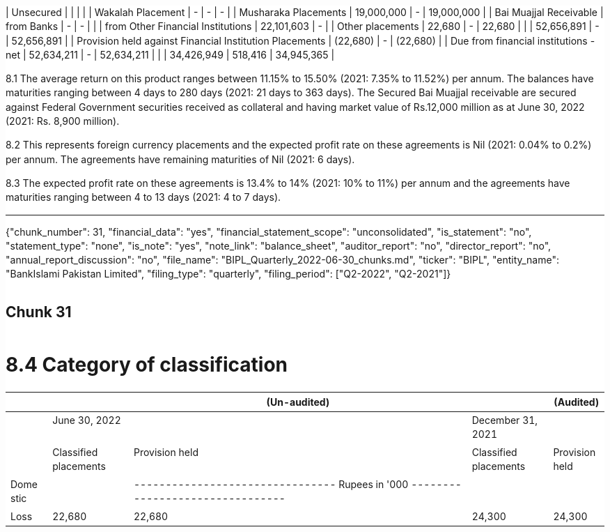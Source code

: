 | Unsecured                                               |                                                                                                                              |                       |                   |
| Wakalah Placement                                       | -                                                                                                                            | -                     | -                 |
| Musharaka Placements                                    | 19,000,000                                                                                                                   | -                     | 19,000,000        |
| Bai Muajjal Receivable                                  | from Banks                                                                                                                   | -                     | -                 |
|                                                         | from Other Financial Institutions                                                                                            | 22,101,603            | -                 |
| Other placements                                        | 22,680                                                                                                                       | -                     | 22,680            |
|                                                         | 52,656,891                                                                                                                   | -                     | 52,656,891        |
| Provision held against Financial Institution Placements | (22,680)                                                                                                                     | -                     | (22,680)          |
| Due from financial institutions - net                   | 52,634,211                                                                                                                   | -                     | 52,634,211        |
|                                                         | 34,426,949                                                                                                                   | 518,416               | 34,945,365        |

8.1 The average return on this product ranges between 11.15% to 15.50% (2021: 7.35% to 11.52%) per annum. The balances have maturities ranging between 4 days to 280 days (2021: 21 days to 363 days). The Secured Bai Muajjal receivable are secured against Federal Government securities received as collateral and having market value of Rs.12,000 million as at June 30, 2022 (2021: Rs. 8,900 million).

8.2 This represents foreign currency placements and the expected profit rate on these agreements is Nil (2021: 0.04% to 0.2%) per annum. The agreements have remaining maturities of Nil (2021: 6 days).

8.3 The expected profit rate on these agreements is 13.4% to 14% (2021: 10% to 11%) per annum and the agreements have maturities ranging between 4 to 13 days (2021: 4 to 7 days).

---

{"chunk_number": 31, "financial_data": "yes", "financial_statement_scope": "unconsolidated", "is_statement": "no", "statement_type": "none", "is_note": "yes", "note_link": "balance_sheet", "auditor_report": "no", "director_report": "no", "annual_report_discussion": "no", "file_name": "BIPL_Quarterly_2022-06-30_chunks.md", "ticker": "BIPL", "entity_name": "BankIslami Pakistan Limited", "filing_type": "quarterly", "filing_period": ["Q2-2022", "Q2-2021"]}
## Chunk 31


# 8.4 Category of classification

|          |                       | (Un-audited)                                                                     |                       | (Audited)      |
| -------- | --------------------- | -------------------------------------------------------------------------------- | --------------------- | -------------- |
|          | June 30, 2022         |                                                                                  | December 31, 2021     |                |
|          | Classified placements | Provision held                                                                   | Classified placements | Provision held |
| Domestic |                       | -------------------------------- Rupees in '000 -------------------------------- |                       |                |
| Loss     | 22,680                | 22,680                                                                           | 24,300                | 24,300         |

